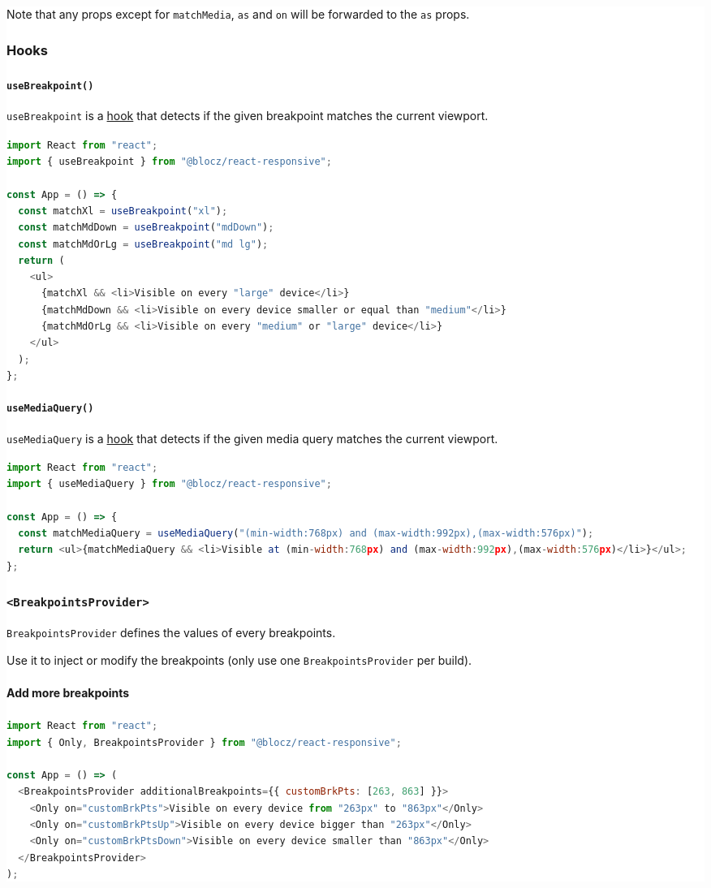 Note that any props except for `matchMedia`, `as` and `on` will be forwarded to the `as` props.

### Hooks

#### `useBreakpoint()`

`useBreakpoint` is a [hook](https://reactjs.org/docs/hooks-intro.html) that detects if the given breakpoint matches the current viewport.

```javascript
import React from "react";
import { useBreakpoint } from "@blocz/react-responsive";

const App = () => {
  const matchXl = useBreakpoint("xl");
  const matchMdDown = useBreakpoint("mdDown");
  const matchMdOrLg = useBreakpoint("md lg");
  return (
    <ul>
      {matchXl && <li>Visible on every "large" device</li>}
      {matchMdDown && <li>Visible on every device smaller or equal than "medium"</li>}
      {matchMdOrLg && <li>Visible on every "medium" or "large" device</li>}
    </ul>
  );
};
```

#### `useMediaQuery()`

`useMediaQuery` is a [hook](https://reactjs.org/docs/hooks-intro.html) that detects if the given media query matches the current viewport.

```javascript
import React from "react";
import { useMediaQuery } from "@blocz/react-responsive";

const App = () => {
  const matchMediaQuery = useMediaQuery("(min-width:768px) and (max-width:992px),(max-width:576px)");
  return <ul>{matchMediaQuery && <li>Visible at (min-width:768px) and (max-width:992px),(max-width:576px)</li>}</ul>;
};
```

### `<BreakpointsProvider>`

`BreakpointsProvider` defines the values of every breakpoints.

Use it to inject or modify the breakpoints (only use one `BreakpointsProvider` per build).

#### Add more breakpoints

```javascript
import React from "react";
import { Only, BreakpointsProvider } from "@blocz/react-responsive";

const App = () => (
  <BreakpointsProvider additionalBreakpoints={{ customBrkPts: [263, 863] }}>
    <Only on="customBrkPts">Visible on every device from "263px" to "863px"</Only>
    <Only on="customBrkPtsUp">Visible on every device bigger than "263px"</Only>
    <Only on="customBrkPtsDown">Visible on every device smaller than "863px"</Only>
  </BreakpointsProvider>
);
```
